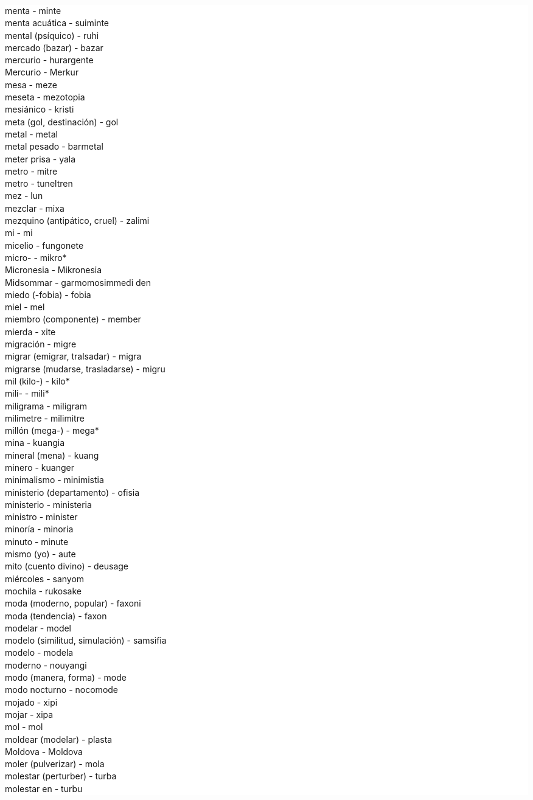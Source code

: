 menta - minte  
menta acuática - suiminte  
mental (psíquico) - ruhi  
mercado (bazar) - bazar  
mercurio - hurargente  
Mercurio - Merkur  
mesa - meze  
meseta - mezotopia  
mesiánico - kristi  
meta (gol, destinación) - gol  
metal - metal  
metal pesado - barmetal  
meter prisa - yala  
metro - mitre  
metro - tuneltren  
mez - lun  
mezclar - mixa  
mezquino (antipático, cruel) - zalimi  
mi - mi  
micelio - fungonete  
micro- - mikro\*  
Micronesia - Mikronesia  
Midsommar - garmomosimmedi den  
miedo (-fobia) - fobia  
miel - mel  
miembro (componente) - member  
mierda - xite  
migración - migre  
migrar (emigrar, tralsadar) - migra  
migrarse (mudarse, trasladarse) - migru  
mil (kilo-) - kilo\*  
mili- - mili\*  
miligrama - miligram  
milimetre - milimitre  
millón (mega-) - mega\*  
mina - kuangia  
mineral (mena) - kuang  
minero - kuanger  
minimalismo - minimistia  
ministerio (departamento) - ofisia  
ministerio - ministeria  
ministro - minister  
minoría - minoria  
minuto - minute  
mismo (yo) - aute  
mito (cuento divino) - deusage  
miércoles - sanyom  
mochila - rukosake  
moda (moderno, popular) - faxoni  
moda (tendencia) - faxon  
modelar - model  
modelo (similitud, simulación) - samsifia  
modelo - modela  
moderno - nouyangi  
modo (manera, forma) - mode  
modo nocturno - nocomode  
mojado - xipi  
mojar - xipa  
mol - mol  
moldear (modelar) - plasta  
Moldova - Moldova  
moler (pulverizar) - mola  
molestar (perturber) - turba  
molestar en - turbu  